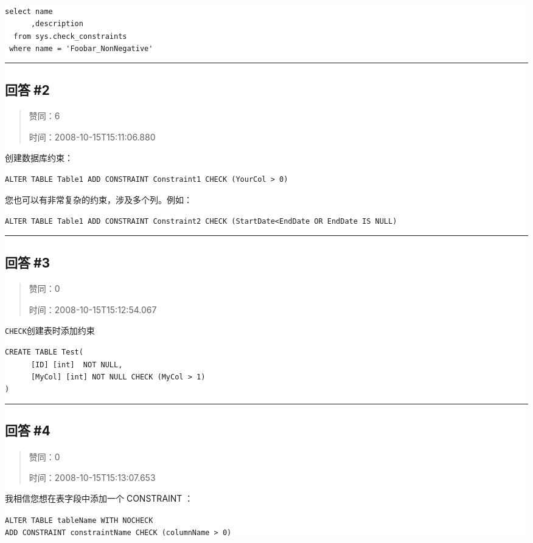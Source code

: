```
select name
      ,description
  from sys.check_constraints
 where name = 'Foobar_NonNegative' 
```

* * *

## 回答 #2

> 赞同：6
> 
> 时间：2008-10-15T15:11:06.880

创建数据库约束：

```
ALTER TABLE Table1 ADD CONSTRAINT Constraint1 CHECK (YourCol > 0) 
```

您也可以有非常复杂的约束，涉及多个列。例如：

```
ALTER TABLE Table1 ADD CONSTRAINT Constraint2 CHECK (StartDate<EndDate OR EndDate IS NULL) 
```

* * *

## 回答 #3

> 赞同：0
> 
> 时间：2008-10-15T15:12:54.067

`CHECK`创建表时添加约束

```
CREATE TABLE Test(
      [ID] [int]  NOT NULL,
      [MyCol] [int] NOT NULL CHECK (MyCol > 1)
) 
```

* * *

## 回答 #4

> 赞同：0
> 
> 时间：2008-10-15T15:13:07.653

我相信您想在表字段中添加一个 CONSTRAINT ：

```
ALTER TABLE tableName WITH NOCHECK
ADD CONSTRAINT constraintName CHECK (columnName > 0) 
```
